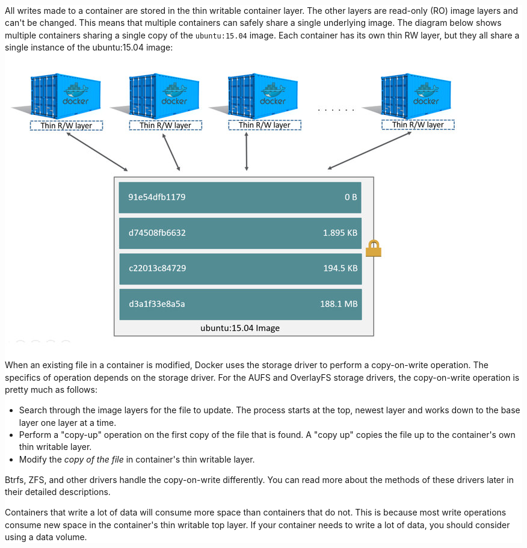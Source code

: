All writes made to a container are stored in the thin writable container layer.
 The other layers are read-only (RO) image layers and can't be changed. This 
means that multiple containers can safely share a single underlying image. The 
diagram below shows multiple containers sharing a single copy of the 
`ubuntu:15.04` image. Each container has its own thin RW layer, but they all 
share a single instance of the ubuntu:15.04 image:

![](images/sharing-layers.jpg)

When an existing file in a container is modified, Docker uses the storage 
driver to perform a copy-on-write operation. The specifics of operation depends
 on the storage driver. For the AUFS and OverlayFS storage drivers, the 
copy-on-write operation is pretty much as follows:

*  Search through the image layers for the file to update. The process starts 
at the top, newest layer and works down to the base layer one layer at a 
time.
*  Perform a "copy-up" operation on the first copy of the file that is found. A
 "copy up" copies the file up to the container's own thin writable layer.
* Modify the *copy of the file* in container's thin writable layer.

Btrfs, ZFS, and other drivers handle the copy-on-write differently. You can 
read more about the methods of these drivers later in their detailed 
descriptions.

Containers that write a lot of data will consume more space than containers 
that do not. This is because most write operations consume new space in the 
container's thin writable top layer. If your container needs to write a lot of 
data, you should consider using a data volume.
